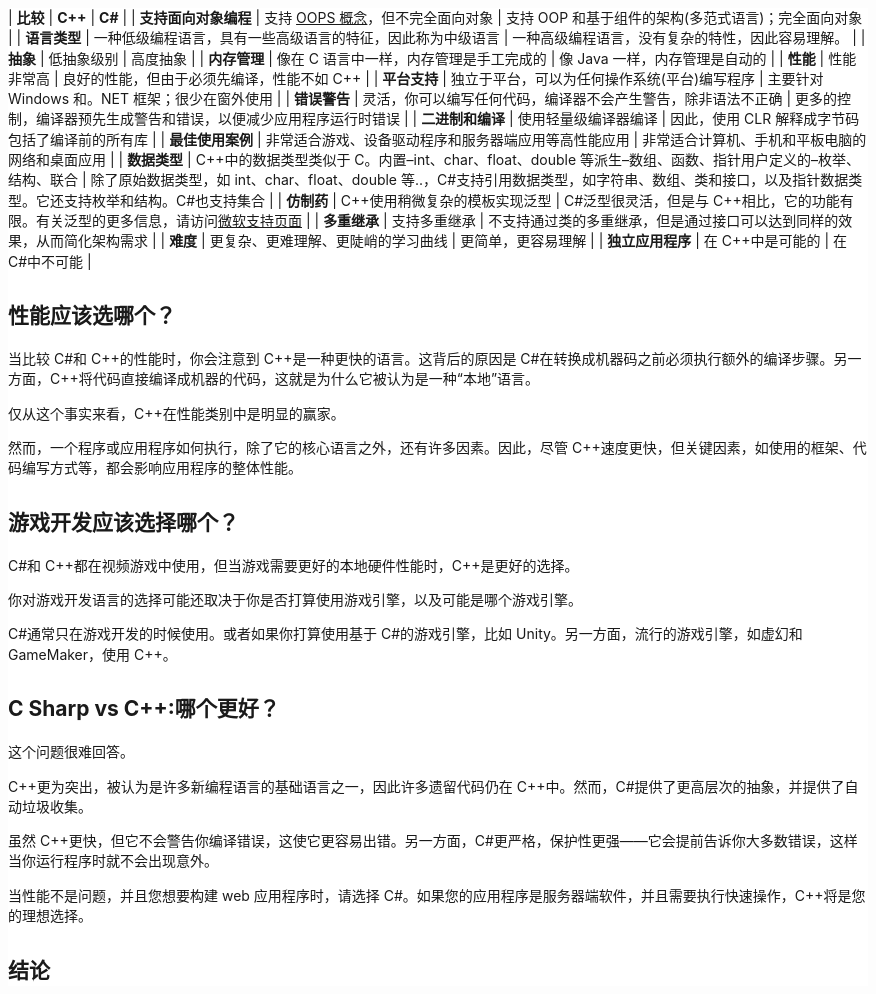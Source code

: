| **比较** | **C++** | **C#** |
| **支持面向对象编程** | 支持 [OOPS 概念](https://hackr.io/blog/oops-concepts-in-java-with-examples)，但不完全面向对象 | 支持 OOP 和基于组件的架构(多范式语言)；完全面向对象 |
| **语言类型** | 一种低级编程语言，具有一些高级语言的特征，因此称为中级语言 | 一种高级编程语言，没有复杂的特性，因此容易理解。 |
| **抽象** | 低抽象级别 | 高度抽象 |
| **内存管理** | 像在 C 语言中一样，内存管理是手工完成的 | 像 Java 一样，内存管理是自动的 |
| **性能** | 性能非常高 | 良好的性能，但由于必须先编译，性能不如 C++ |
| **平台支持** | 独立于平台，可以为任何操作系统(平台)编写程序 | 主要针对 Windows 和。NET 框架；很少在窗外使用 |
| **错误警告** | 灵活，你可以编写任何代码，编译器不会产生警告，除非语法不正确 | 更多的控制，编译器预先生成警告和错误，以便减少应用程序运行时错误 |
| **二进制和编译** | 使用轻量级编译器编译 | 因此，使用 CLR 解释成字节码包括了编译前的所有库 |
| **最佳使用案例** | 非常适合游戏、设备驱动程序和服务器端应用等高性能应用 | 非常适合计算机、手机和平板电脑的网络和桌面应用 |
| **数据类型** | C++中的数据类型类似于 C。内置–int、char、float、double 等派生–数组、函数、指针用户定义的–枚举、结构、联合 | 除了原始数据类型，如 int、char、float、double 等..，C#支持引用数据类型，如字符串、数组、类和接口，以及指针数据类型。它还支持枚举和结构。C#也支持集合 |
| **仿制药** | C++使用稍微复杂的模板实现泛型 | C#泛型很灵活，但是与 C++相比，它的功能有限。有关泛型的更多信息，请访问[微软支持页面](https://docs.microsoft.com/en-us/dotnet/csharp/programming-guide/generics/differences-between-cpp-templates-and-csharp-generics) |
| **多重继承** | 支持多重继承 | 不支持通过类的多重继承，但是通过接口可以达到同样的效果，从而简化架构需求 |
| **难度** | 更复杂、更难理解、更陡峭的学习曲线 | 更简单，更容易理解 |
| **独立应用程序** | 在 C++中是可能的 | 在 C#中不可能 |

## **性能应该选哪个？**

当比较 C#和 C++的性能时，你会注意到 C++是一种更快的语言。这背后的原因是 C#在转换成机器码之前必须执行额外的编译步骤。另一方面，C++将代码直接编译成机器的代码，这就是为什么它被认为是一种“本地”语言。

仅从这个事实来看，C++在性能类别中是明显的赢家。

然而，一个程序或应用程序如何执行，除了它的核心语言之外，还有许多因素。因此，尽管 C++速度更快，但关键因素，如使用的框架、代码编写方式等，都会影响应用程序的整体性能。

## **游戏开发应该选择哪个？**

C#和 C++都在视频游戏中使用，但当游戏需要更好的本地硬件性能时，C++是更好的选择。

你对游戏开发语言的选择可能还取决于你是否打算使用游戏引擎，以及可能是哪个游戏引擎。

C#通常只在游戏开发的时候使用。或者如果你打算使用基于 C#的游戏引擎，比如 Unity。另一方面，流行的游戏引擎，如虚幻和 GameMaker，使用 C++。

## **C Sharp vs C++:哪个更好？**

这个问题很难回答。

C++更为突出，被认为是许多新编程语言的基础语言之一，因此许多遗留代码仍在 C++中。然而，C#提供了更高层次的抽象，并提供了自动垃圾收集。

虽然 C++更快，但它不会警告你编译错误，这使它更容易出错。另一方面，C#更严格，保护性更强——它会提前告诉你大多数错误，这样当你运行程序时就不会出现意外。

当性能不是问题，并且您想要构建 web 应用程序时，请选择 C#。如果您的应用程序是服务器端软件，并且需要执行快速操作，C++将是您的理想选择。

## **结论**
